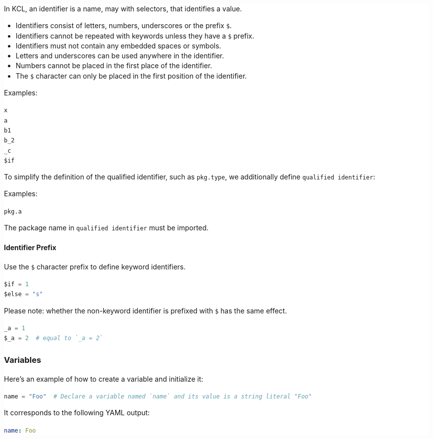 In KCL, an identifier is a name, may with selectors, that identifies a value.

- Identifiers consist of letters, numbers, underscores or the prefix `$`.
- Identifiers cannot be repeated with keywords unless they have a `$` prefix.
- Identifiers must not contain any embedded spaces or symbols.
- Letters and underscores can be used anywhere in the identifier.
- Numbers cannot be placed in the first place of the identifier.
- The `$` character can only be placed in the first position of the identifier.

Examples:

```python
x
a
b1
b_2
_c
$if
```

To simplify the definition of the qualified identifier, such as `pkg.type`, we additionally define `qualified identifier`:

Examples:

```python
pkg.a
```

The package name in `qualified identifier` must be imported.

#### Identifier Prefix

Use the `$` character prefix to define keyword identifiers.

```python
$if = 1
$else = "s"
```

Please note: whether the non-keyword identifier is prefixed with `$` has the same effect.

```python
_a = 1
$_a = 2  # equal to `_a = 2`
```

### Variables

Here’s an example of how to create a variable and initialize it:

```python
name = "Foo"  # Declare a variable named `name` and its value is a string literal "Foo"
```

It corresponds to the following YAML output:

```yaml
name: Foo
```
